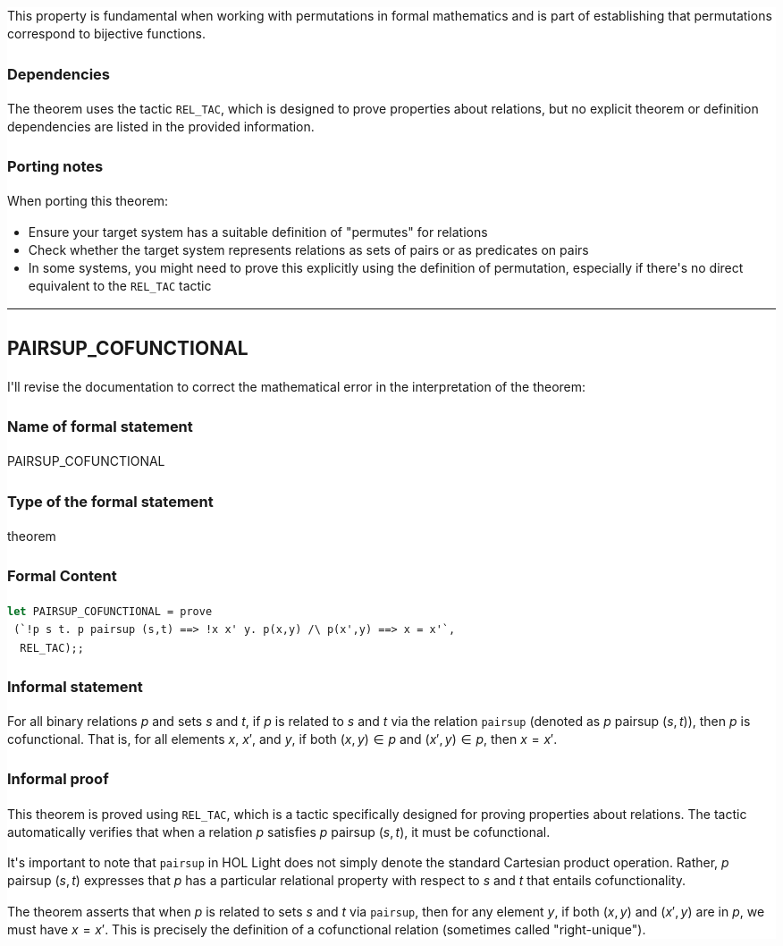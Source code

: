 This property is fundamental when working with permutations in formal mathematics and is part of establishing that permutations correspond to bijective functions.

### Dependencies
The theorem uses the tactic `REL_TAC`, which is designed to prove properties about relations, but no explicit theorem or definition dependencies are listed in the provided information.

### Porting notes
When porting this theorem:
- Ensure your target system has a suitable definition of "permutes" for relations
- Check whether the target system represents relations as sets of pairs or as predicates on pairs
- In some systems, you might need to prove this explicitly using the definition of permutation, especially if there's no direct equivalent to the `REL_TAC` tactic

---

## PAIRSUP_COFUNCTIONAL

I'll revise the documentation to correct the mathematical error in the interpretation of the theorem:

### Name of formal statement
PAIRSUP_COFUNCTIONAL

### Type of the formal statement
theorem

### Formal Content
```ocaml
let PAIRSUP_COFUNCTIONAL = prove
 (`!p s t. p pairsup (s,t) ==> !x x' y. p(x,y) /\ p(x',y) ==> x = x'`,
  REL_TAC);;
```

### Informal statement
For all binary relations $p$ and sets $s$ and $t$, if $p$ is related to $s$ and $t$ via the relation `pairsup` (denoted as $p \text{ pairsup } (s,t)$), then $p$ is cofunctional. That is, for all elements $x$, $x'$, and $y$, if both $(x, y) \in p$ and $(x', y) \in p$, then $x = x'$.

### Informal proof
This theorem is proved using `REL_TAC`, which is a tactic specifically designed for proving properties about relations. The tactic automatically verifies that when a relation $p$ satisfies $p \text{ pairsup } (s,t)$, it must be cofunctional.

It's important to note that `pairsup` in HOL Light does not simply denote the standard Cartesian product operation. Rather, $p \text{ pairsup } (s,t)$ expresses that $p$ has a particular relational property with respect to $s$ and $t$ that entails cofunctionality.

The theorem asserts that when $p$ is related to sets $s$ and $t$ via `pairsup`, then for any element $y$, if both $(x, y)$ and $(x', y)$ are in $p$, we must have $x = x'$. This is precisely the definition of a cofunctional relation (sometimes called "right-unique").
